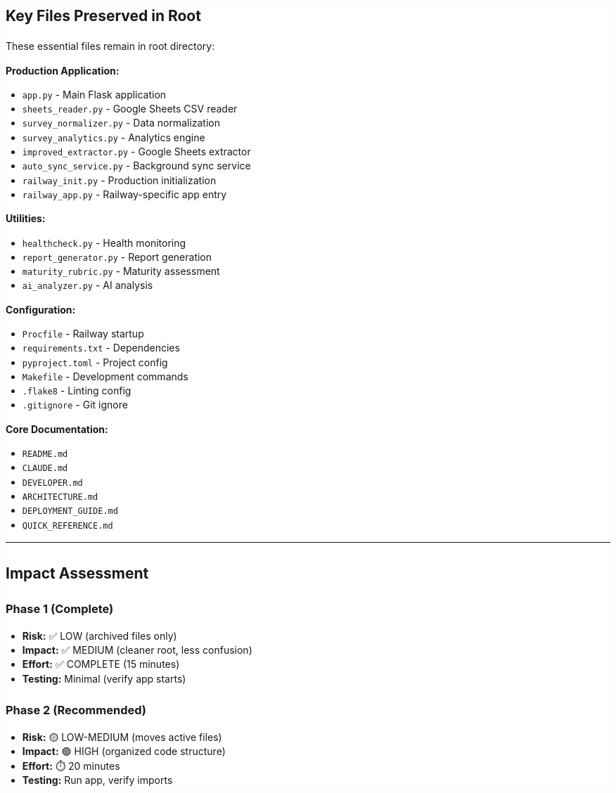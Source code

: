
## Key Files Preserved in Root

These essential files remain in root directory:

**Production Application:**
- `app.py` - Main Flask application
- `sheets_reader.py` - Google Sheets CSV reader
- `survey_normalizer.py` - Data normalization
- `survey_analytics.py` - Analytics engine
- `improved_extractor.py` - Google Sheets extractor
- `auto_sync_service.py` - Background sync service
- `railway_init.py` - Production initialization
- `railway_app.py` - Railway-specific app entry

**Utilities:**
- `healthcheck.py` - Health monitoring
- `report_generator.py` - Report generation
- `maturity_rubric.py` - Maturity assessment
- `ai_analyzer.py` - AI analysis

**Configuration:**
- `Procfile` - Railway startup
- `requirements.txt` - Dependencies
- `pyproject.toml` - Project config
- `Makefile` - Development commands
- `.flake8` - Linting config
- `.gitignore` - Git ignore

**Core Documentation:**
- `README.md`
- `CLAUDE.md`
- `DEVELOPER.md`
- `ARCHITECTURE.md`
- `DEPLOYMENT_GUIDE.md`
- `QUICK_REFERENCE.md`

---

## Impact Assessment

### Phase 1 (Complete)
- **Risk:** ✅ LOW (archived files only)
- **Impact:** ✅ MEDIUM (cleaner root, less confusion)
- **Effort:** ✅ COMPLETE (15 minutes)
- **Testing:** Minimal (verify app starts)

### Phase 2 (Recommended)
- **Risk:** 🟡 LOW-MEDIUM (moves active files)
- **Impact:** 🟢 HIGH (organized code structure)
- **Effort:** ⏱️ 20 minutes
- **Testing:** Run app, verify imports
